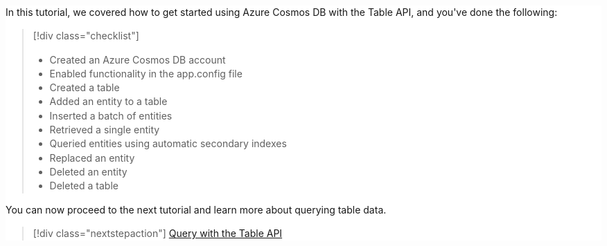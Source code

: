 In this tutorial, we covered how to get started using Azure Cosmos DB with the Table API, and you've done the following: 

> [!div class="checklist"] 
> * Created an Azure Cosmos DB account 
> * Enabled functionality in the app.config file 
> * Created a table 
> * Added an entity to a table 
> * Inserted a batch of entities 
> * Retrieved a single entity 
> * Queried entities using automatic secondary indexes 
> * Replaced an entity 
> * Deleted an entity 
> * Deleted a table  

You can now proceed to the next tutorial and learn more about querying table data. 

> [!div class="nextstepaction"]
> [Query with the Table API](tutorial-query-table.md)
